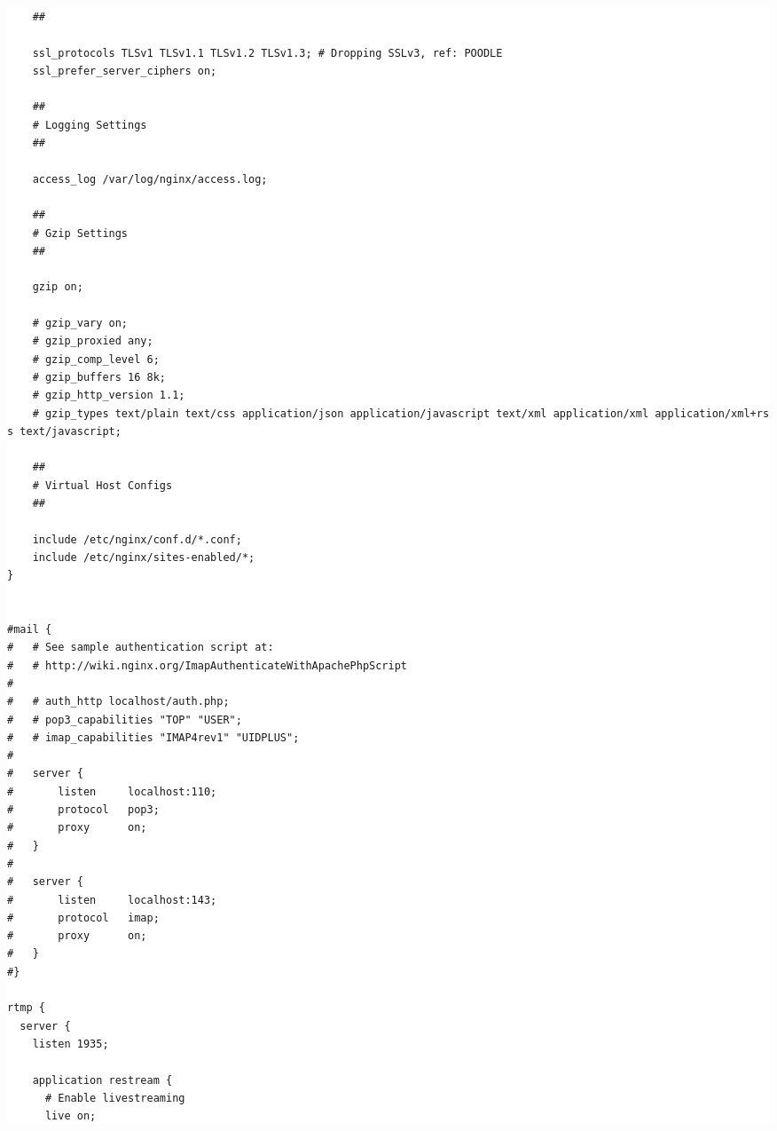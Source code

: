 ```nginx
	##

	ssl_protocols TLSv1 TLSv1.1 TLSv1.2 TLSv1.3; # Dropping SSLv3, ref: POODLE
	ssl_prefer_server_ciphers on;

	##
	# Logging Settings
	##

	access_log /var/log/nginx/access.log;

	##
	# Gzip Settings
	##

	gzip on;

	# gzip_vary on;
	# gzip_proxied any;
	# gzip_comp_level 6;
	# gzip_buffers 16 8k;
	# gzip_http_version 1.1;
	# gzip_types text/plain text/css application/json application/javascript text/xml application/xml application/xml+rss text/javascript;

	##
	# Virtual Host Configs
	##

	include /etc/nginx/conf.d/*.conf;
	include /etc/nginx/sites-enabled/*;
}


#mail {
#	# See sample authentication script at:
#	# http://wiki.nginx.org/ImapAuthenticateWithApachePhpScript
#
#	# auth_http localhost/auth.php;
#	# pop3_capabilities "TOP" "USER";
#	# imap_capabilities "IMAP4rev1" "UIDPLUS";
#
#	server {
#		listen     localhost:110;
#		protocol   pop3;
#		proxy      on;
#	}
#
#	server {
#		listen     localhost:143;
#		protocol   imap;
#		proxy      on;
#	}
#}

rtmp {
  server {
    listen 1935;

    application restream {
      # Enable livestreaming
      live on;

```